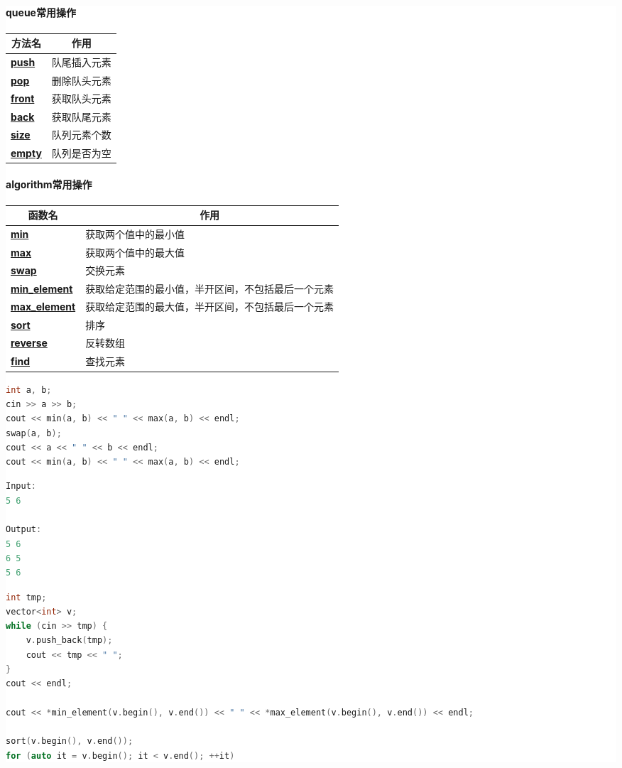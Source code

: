 #### queue常用操作

| 方法名                                                       | 作用         |
| ------------------------------------------------------------ | ------------ |
| [**push**](http://www.cplusplus.com/reference/queue/queue/push/) | 队尾插入元素 |
| [**pop**](http://www.cplusplus.com/reference/queue/queue/pop/) | 删除队头元素 |
| [**front**](http://www.cplusplus.com/reference/queue/queue/front/) | 获取队头元素 |
| [**back**](http://www.cplusplus.com/reference/queue/queue/back/) | 获取队尾元素 |
| [**size**](http://www.cplusplus.com/reference/queue/queue/size/) | 队列元素个数 |
| [**empty**](http://www.cplusplus.com/reference/queue/queue/empty/) | 队列是否为空 |

#### algorithm常用操作

| 函数名                                                       | 作用                                               |
| ------------------------------------------------------------ | -------------------------------------------------- |
| [**min**](http://www.cplusplus.com/reference/algorithm/min/) | 获取两个值中的最小值                               |
| [**max**](http://www.cplusplus.com/reference/algorithm/max/) | 获取两个值中的最大值                               |
| [**swap**](http://www.cplusplus.com/reference/algorithm/swap/) | 交换元素                                           |
| [**min_element**](http://www.cplusplus.com/reference/algorithm/min_element/) | 获取给定范围的最小值，半开区间，不包括最后一个元素 |
| [**max_element**](http://www.cplusplus.com/reference/algorithm/max_element/) | 获取给定范围的最大值，半开区间，不包括最后一个元素 |
| [**sort**](http://www.cplusplus.com/reference/algorithm/sort/) | 排序                                               |
| [**reverse**](http://www.cplusplus.com/reference/algorithm/reverse/) | 反转数组                                           |
| [**find**](http://www.cplusplus.com/reference/algorithm/find/) | 查找元素                                           |

```C++
int a, b;
cin >> a >> b;
cout << min(a, b) << " " << max(a, b) << endl;
swap(a, b);
cout << a << " " << b << endl;
cout << min(a, b) << " " << max(a, b) << endl;
```

```C++
Input:
5 6

Output:
5 6
6 5
5 6
```


```C++
int tmp;
vector<int> v;
while (cin >> tmp) {
    v.push_back(tmp);
    cout << tmp << " ";
}
cout << endl;

cout << *min_element(v.begin(), v.end()) << " " << *max_element(v.begin(), v.end()) << endl;

sort(v.begin(), v.end());
for (auto it = v.begin(); it < v.end(); ++it)
```